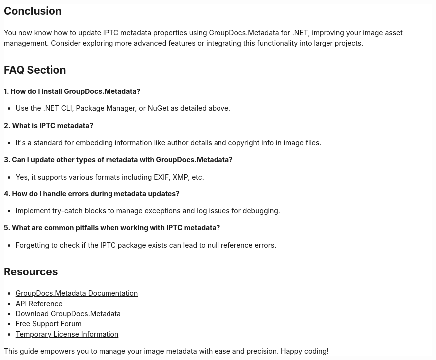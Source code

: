 ## Conclusion
You now know how to update IPTC metadata properties using GroupDocs.Metadata for .NET, improving your image asset management. Consider exploring more advanced features or integrating this functionality into larger projects.

## FAQ Section
**1. How do I install GroupDocs.Metadata?**
   - Use the .NET CLI, Package Manager, or NuGet as detailed above.

**2. What is IPTC metadata?**
   - It's a standard for embedding information like author details and copyright info in image files.

**3. Can I update other types of metadata with GroupDocs.Metadata?**
   - Yes, it supports various formats including EXIF, XMP, etc.

**4. How do I handle errors during metadata updates?**
   - Implement try-catch blocks to manage exceptions and log issues for debugging.

**5. What are common pitfalls when working with IPTC metadata?**
   - Forgetting to check if the IPTC package exists can lead to null reference errors.

## Resources
- [GroupDocs.Metadata Documentation](https://docs.groupdocs.com/metadata/net/)
- [API Reference](https://reference.groupdocs.com/metadata/net/)
- [Download GroupDocs.Metadata](https://releases.groupdocs.com/metadata/net/)
- [Free Support Forum](https://forum.groupdocs.com/c/metadata/)
- [Temporary License Information](https://purchase.groupdocs.com/temporary-license/)

This guide empowers you to manage your image metadata with ease and precision. Happy coding!

